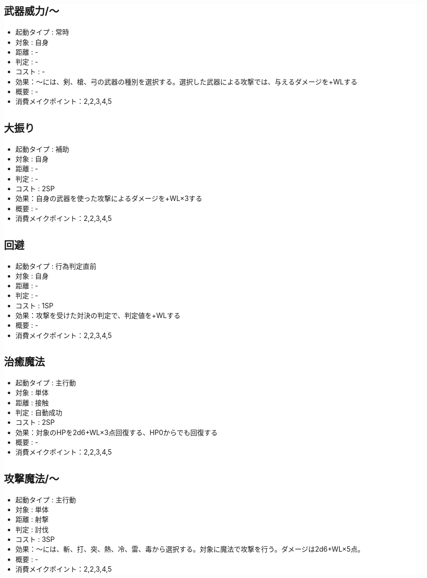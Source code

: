 ## 武器威力/～
- 起動タイプ : 常時
- 対象 : 自身
- 距離 : -
- 判定 : -
- コスト : -
- 効果：～には、剣、槍、弓の武器の種別を選択する。選択した武器による攻撃では、与えるダメージを+WLする
- 概要 : -
- 消費メイクポイント：2,2,3,4,5

## 大振り
- 起動タイプ : 補助
- 対象 : 自身
- 距離 : -
- 判定 : -
- コスト : 2SP
- 効果：自身の武器を使った攻撃によるダメージを+WL×3する
- 概要 : -
- 消費メイクポイント：2,2,3,4,5

## 回避
- 起動タイプ : 行為判定直前
- 対象 : 自身
- 距離 : -
- 判定 : -
- コスト : 1SP
- 効果：攻撃を受けた対決の判定で、判定値を+WLする
- 概要 : -
- 消費メイクポイント：2,2,3,4,5

## 治癒魔法
- 起動タイプ : 主行動
- 対象 : 単体
- 距離 : 接触
- 判定 : 自動成功
- コスト : 2SP
- 効果：対象のHPを2d6+WL×3点回復する、HP0からでも回復する
- 概要 : -
- 消費メイクポイント：2,2,3,4,5

## 攻撃魔法/～
- 起動タイプ : 主行動
- 対象 : 単体
- 距離 : 射撃
- 判定 : 討伐
- コスト : 3SP
- 効果：～には、斬、打、突、熱、冷、雷、毒から選択する。対象に魔法で攻撃を行う。ダメージは2d6+WL×5点。
- 概要 : -
- 消費メイクポイント：2,2,3,4,5
